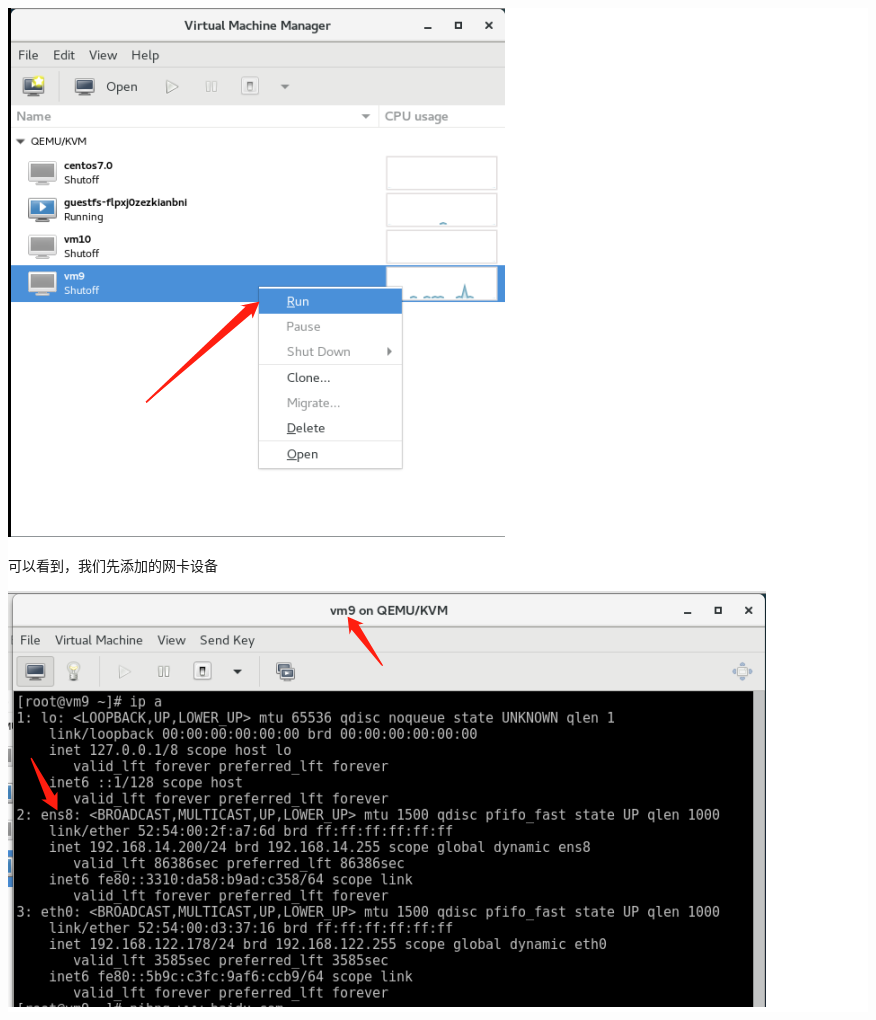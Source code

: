 

![img](assets/企业虚拟化KVM/1683018563217-3402ab0b-5b79-4273-a1f0-0212ea432f2a.png)



可以看到，我们先添加的网卡设备



![img](assets/企业虚拟化KVM/1683018564362-4c1c9957-095d-47d9-97d7-7e3d6c415328.png)
